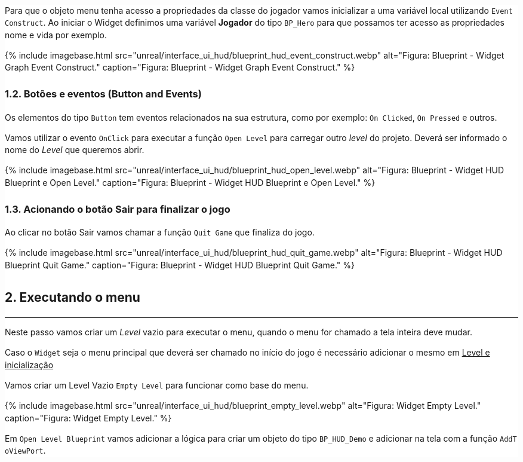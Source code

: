 Para que o objeto menu tenha acesso a propriedades da classe do jogador vamos inicializar a uma variável local utilizando `Event Construct`.
Ao iniciar o Widget definimos uma variável **Jogador** do tipo `BP_Hero` para que possamos ter acesso as propriedades nome e vida por exemplo.

{% include imagebase.html
    src="unreal/interface_ui_hud/blueprint_hud_event_construct.webp"
    alt="Figura: Blueprint - Widget Graph Event Construct."
    caption="Figura: Blueprint - Widget Graph Event Construct."
%}

### 1.2. Botões e eventos (Button and Events)

Os elementos do tipo `Button` tem eventos relacionados na sua estrutura, como por exemplo: `On Clicked`, `On Pressed` e outros.

Vamos utilizar o evento `OnClick` para executar a função `Open Level` para carregar outro *level* do projeto. Deverá ser informado o nome do *Level* que queremos abrir.

{% include imagebase.html
    src="unreal/interface_ui_hud/blueprint_hud_open_level.webp"
    alt="Figura: Blueprint -  Widget HUD Blueprint e Open Level."
    caption="Figura: Blueprint -  Widget HUD Blueprint e Open Level."
%}

### 1.3. Acionando o botão Sair para finalizar o jogo

Ao clicar no botão Sair vamos chamar a função `Quit Game` que finaliza do jogo.  

{% include imagebase.html
    src="unreal/interface_ui_hud/blueprint_hud_quit_game.webp"
    alt="Figura: Blueprint - Widget HUD Blueprint Quit Game."
    caption="Figura: Blueprint - Widget HUD Blueprint Quit Game."
%}

## 2. Executando o menu

***

Neste passo vamos criar um *Level* vazio para executar o menu, quando o menu for chamado a tela inteira deve mudar.

Caso o `Widget` seja o menu principal que deverá ser chamado no início do jogo é necessário adicionar o mesmo em [Level e inicialização](index.html#2.4)

Vamos criar um Level Vazio `Empty Level` para funcionar como base do menu.

{% include imagebase.html
    src="unreal/interface_ui_hud/blueprint_empty_level.webp"
    alt="Figura: Widget Empty Level."
    caption="Figura: Widget Empty Level."
%}

Em `Open Level Blueprint` vamos adicionar a lógica para criar um objeto do tipo `BP_HUD_Demo` e adicionar na tela com a função `AddToViewPort`.
